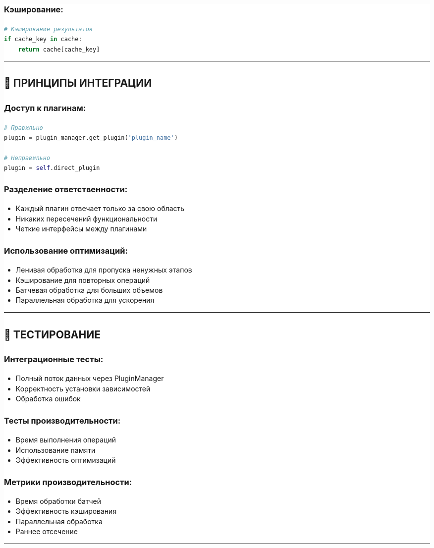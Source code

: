 ### **Кэширование:**
```python
# Кэширование результатов
if cache_key in cache:
    return cache[cache_key]
```

---

## 🔗 **ПРИНЦИПЫ ИНТЕГРАЦИИ**

### **Доступ к плагинам:**
```python
# Правильно
plugin = plugin_manager.get_plugin('plugin_name')

# Неправильно
plugin = self.direct_plugin
```

### **Разделение ответственности:**
- Каждый плагин отвечает только за свою область
- Никаких пересечений функциональности
- Четкие интерфейсы между плагинами

### **Использование оптимизаций:**
- Ленивая обработка для пропуска ненужных этапов
- Кэширование для повторных операций
- Батчевая обработка для больших объемов
- Параллельная обработка для ускорения

---

## 🧪 **ТЕСТИРОВАНИЕ**

### **Интеграционные тесты:**
- Полный поток данных через PluginManager
- Корректность установки зависимостей
- Обработка ошибок

### **Тесты производительности:**
- Время выполнения операций
- Использование памяти
- Эффективность оптимизаций

### **Метрики производительности:**
- Время обработки батчей
- Эффективность кэширования
- Параллельная обработка
- Раннее отсечение

---